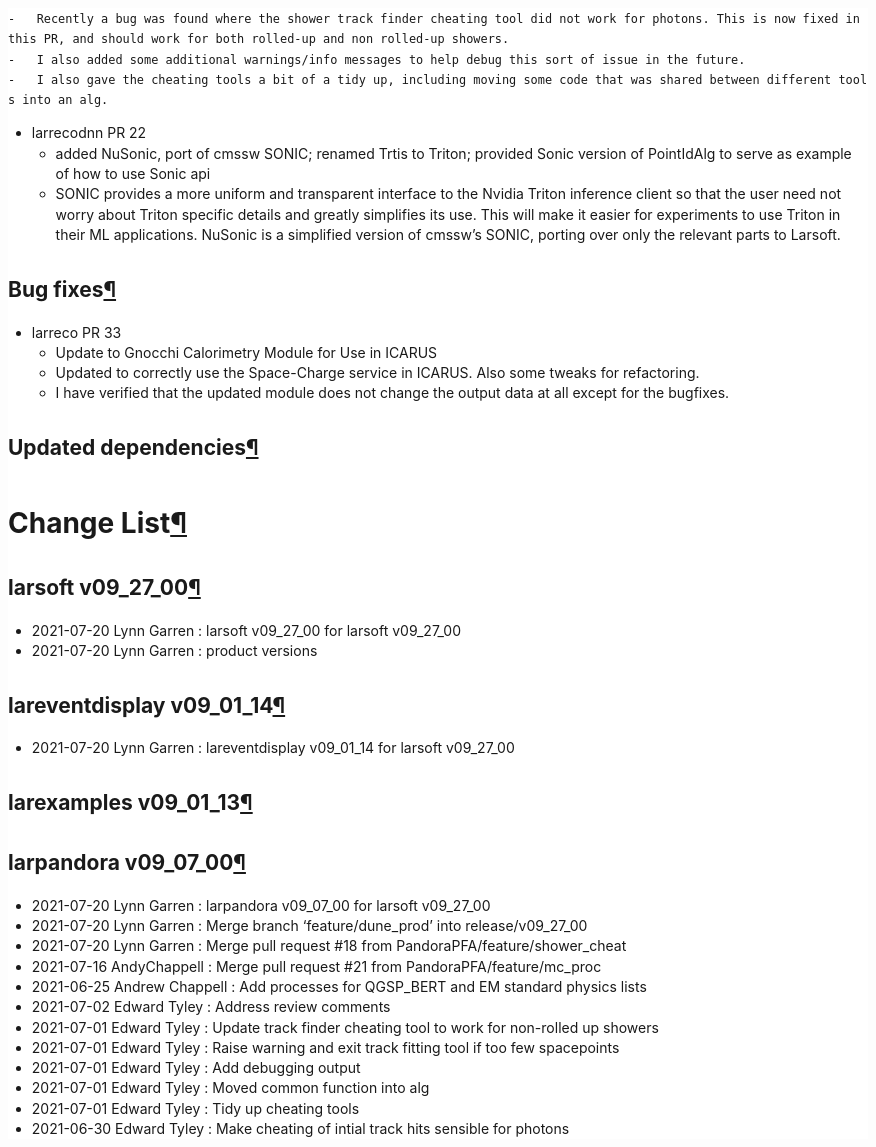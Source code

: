     -   Recently a bug was found where the shower track finder cheating tool did not work for photons. This is now fixed in this PR, and should work for both rolled-up and non rolled-up showers.
    -   I also added some additional warnings/info messages to help debug this sort of issue in the future.
    -   I also gave the cheating tools a bit of a tidy up, including moving some code that was shared between different tools into an alg.
-   larrecodnn PR 22
    -   added NuSonic, port of cmssw SONIC; renamed Trtis to Triton; provided Sonic version of PointIdAlg to serve as example of how to use Sonic api
    -   SONIC provides a more uniform and transparent interface to the Nvidia Triton inference client so that the user need not worry about Triton specific details and greatly simplifies its use. This will make it easier for experiments to use Triton in their ML applications. NuSonic is a simplified version of cmssw’s SONIC, porting over only the relevant parts to Larsoft.


Bug fixes[¶](#Bug-fixes)
------------------------

-   larreco PR 33
    -   Update to Gnocchi Calorimetry Module for Use in ICARUS
    -   Updated to correctly use the Space-Charge service in ICARUS. Also some tweaks for refactoring.
    -   I have verified that the updated module does not change the output data at all except for the bugfixes.


Updated dependencies[¶](#Updated-dependencies)
----------------------------------------------


Change List[¶](#Change-List)
============================


larsoft v09\_27\_00[¶](#larsoft-v09_27_00)
------------------------------------------

-   2021-07-20 Lynn Garren : larsoft v09\_27\_00 for larsoft v09\_27\_00
-   2021-07-20 Lynn Garren : product versions


lareventdisplay v09\_01\_14[¶](#lareventdisplay-v09_01_14)
----------------------------------------------------------

-   2021-07-20 Lynn Garren : lareventdisplay v09\_01\_14 for larsoft v09\_27\_00


larexamples v09\_01\_13[¶](#larexamples-v09_01_13)
--------------------------------------------------


larpandora v09\_07\_00[¶](#larpandora-v09_07_00)
------------------------------------------------

-   2021-07-20 Lynn Garren : larpandora v09\_07\_00 for larsoft v09\_27\_00
-   2021-07-20 Lynn Garren : Merge branch ‘feature/dune\_prod’ into release/v09\_27\_00
-   2021-07-20 Lynn Garren : Merge pull request \#18 from PandoraPFA/feature/shower\_cheat
-   2021-07-16 AndyChappell : Merge pull request \#21 from PandoraPFA/feature/mc\_proc
-   2021-06-25 Andrew Chappell : Add processes for QGSP\_BERT and EM standard physics lists
-   2021-07-02 Edward Tyley : Address review comments
-   2021-07-01 Edward Tyley : Update track finder cheating tool to work for non-rolled up showers
-   2021-07-01 Edward Tyley : Raise warning and exit track fitting tool if too few spacepoints
-   2021-07-01 Edward Tyley : Add debugging output
-   2021-07-01 Edward Tyley : Moved common function into alg
-   2021-07-01 Edward Tyley : Tidy up cheating tools
-   2021-06-30 Edward Tyley : Make cheating of intial track hits sensible for photons
